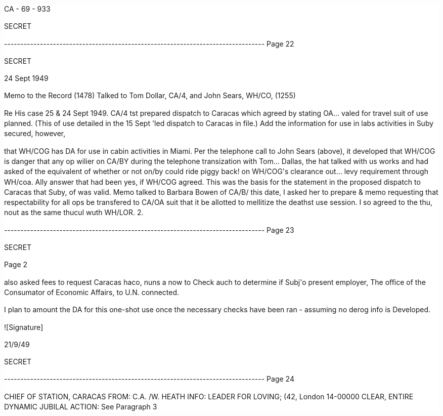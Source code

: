 CA - 69 - 933

SECRET


-------------------------------------------------------------------------------- Page 22

SECRET

24 Sept 1949

Memo to the Record (1478)
Talked to Tom Dollar, CA/4, and John Sears, WH/CO, (1255)

Re His case 25 & 24 Sept 1949. CA/4 tst prepared dispatch to Caracas which agreed by stating OA...
valed for travel suit of use planned. (This of use detailed in the 15 Sept 'led dispatch to Caracas in file.) Add the information for use in labs activities in Suby secured, however,

that WH/COG has DA for use in cabin activities in Miami. Per the telephone call to John Sears (above),
it developed that WH/COG is danger that any op wilier on CA/BY
during the telephone transization with Tom...
Dallas, the hat talked with us works and had asked of the equivalent of whether or not on/by
could ride piggy back! on WH/COG's clearance out...
levy requirement through WH/coa. Ally answer that had been yes, if WH/COG agreed. This was the basis for the statement in the proposed dispatch to
Caracas that Suby, of was valid.
Memo talked to Barbara Bowen of CA/B/
this date, I asked her to prepare & memo requesting that respectability for all ops be transfered to CA/OA suit that it be allotted to mellitize the deathst use session. I so agreed to the thu, nout as the same thucul wuth WH/LOR. 2.


-------------------------------------------------------------------------------- Page 23

SECRET

Page 2

also asked fees to request Caracas haco, nuns a now to Check auch to determine if Subj'o present employer, The office of the Consumator of Economic Affairs, to U.N. connected.

I plan to amount the DA for this one-shot use once the necessary checks have been ran - assuming no derog info is Developed.

![Signature]

21/9/49

SECRET


-------------------------------------------------------------------------------- Page 24

CHIEF OF STATION, CARACAS
FROM: C.A. /W. HEATH
INFO: LEADER FOR LOVING; (42, London
14-00000
CLEAR, ENTIRE
DYNAMIC JUBILAL
ACTION: See Paragraph 3
